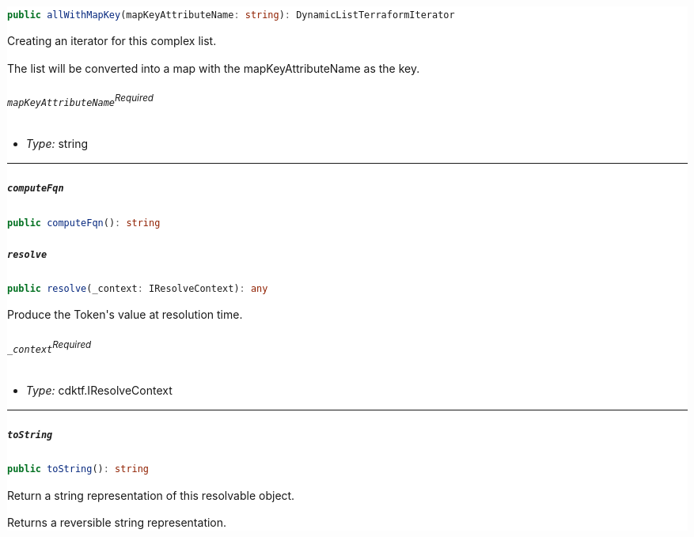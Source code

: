```typescript
public allWithMapKey(mapKeyAttributeName: string): DynamicListTerraformIterator
```

Creating an iterator for this complex list.

The list will be converted into a map with the mapKeyAttributeName as the key.

###### `mapKeyAttributeName`<sup>Required</sup> <a name="mapKeyAttributeName" id="rhizo-co-terraform-provider-oci.dataOciCoreInstanceMeasuredBootReport.DataOciCoreInstanceMeasuredBootReportMeasurementsActualList.allWithMapKey.parameter.mapKeyAttributeName"></a>

- *Type:* string

---

##### `computeFqn` <a name="computeFqn" id="rhizo-co-terraform-provider-oci.dataOciCoreInstanceMeasuredBootReport.DataOciCoreInstanceMeasuredBootReportMeasurementsActualList.computeFqn"></a>

```typescript
public computeFqn(): string
```

##### `resolve` <a name="resolve" id="rhizo-co-terraform-provider-oci.dataOciCoreInstanceMeasuredBootReport.DataOciCoreInstanceMeasuredBootReportMeasurementsActualList.resolve"></a>

```typescript
public resolve(_context: IResolveContext): any
```

Produce the Token's value at resolution time.

###### `_context`<sup>Required</sup> <a name="_context" id="rhizo-co-terraform-provider-oci.dataOciCoreInstanceMeasuredBootReport.DataOciCoreInstanceMeasuredBootReportMeasurementsActualList.resolve.parameter._context"></a>

- *Type:* cdktf.IResolveContext

---

##### `toString` <a name="toString" id="rhizo-co-terraform-provider-oci.dataOciCoreInstanceMeasuredBootReport.DataOciCoreInstanceMeasuredBootReportMeasurementsActualList.toString"></a>

```typescript
public toString(): string
```

Return a string representation of this resolvable object.

Returns a reversible string representation.
